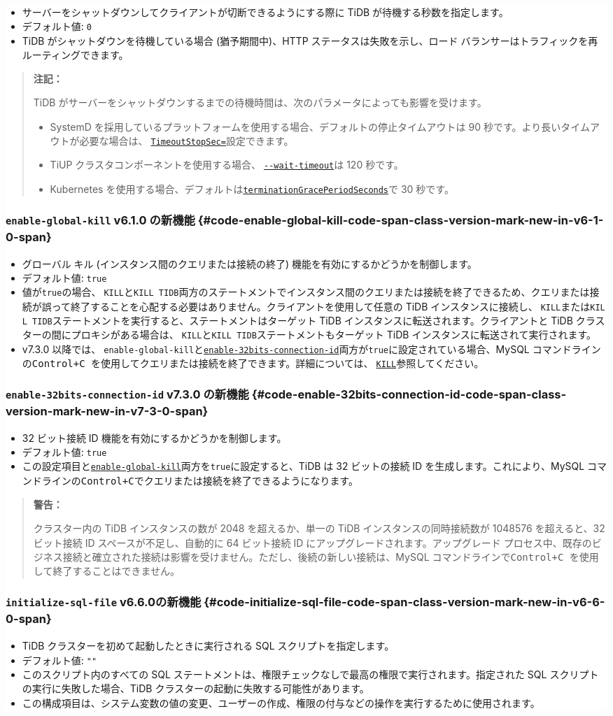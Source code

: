 -   サーバーをシャットダウンしてクライアントが切断できるようにする際に TiDB が待機する秒数を指定します。
-   デフォルト値: `0`
-   TiDB がシャットダウンを待機している場合 (猶予期間中)、HTTP ステータスは失敗を示し、ロード バランサーはトラフィックを再ルーティングできます。

> **注記：**
>
> TiDB がサーバーをシャットダウンするまでの待機時間は、次のパラメータによっても影響を受けます。
>
> -   SystemD を採用しているプラットフォームを使用する場合、デフォルトの停止タイムアウトは 90 秒です。より長いタイムアウトが必要な場合は、 [`TimeoutStopSec=`](https://www.freedesktop.org/software/systemd/man/latest/systemd.service.html#TimeoutStopSec=)設定できます。
>
> -   TiUP クラスタコンポーネントを使用する場合、 [`--wait-timeout`](/tiup/tiup-component-cluster.md#--wait-timeout)は 120 秒です。
>
> -   Kubernetes を使用する場合、デフォルトは[`terminationGracePeriodSeconds`](https://kubernetes.io/docs/reference/kubernetes-api/workload-resources/pod-v1/#lifecycle)で 30 秒です。

### <code>enable-global-kill</code> <span class="version-mark">v6.1.0 の新機能</span> {#code-enable-global-kill-code-span-class-version-mark-new-in-v6-1-0-span}

-   グローバル キル (インスタンス間のクエリまたは接続の終了) 機能を有効にするかどうかを制御します。
-   デフォルト値: `true`
-   値が`true`の場合、 `KILL`と`KILL TIDB`両方のステートメントでインスタンス間のクエリまたは接続を終了できるため、クエリまたは接続が誤って終了することを心配する必要はありません。クライアントを使用して任意の TiDB インスタンスに接続し、 `KILL`または`KILL TIDB`ステートメントを実行すると、ステートメントはターゲット TiDB インスタンスに転送されます。クライアントと TiDB クラスターの間にプロキシがある場合は、 `KILL`と`KILL TIDB`ステートメントもターゲット TiDB インスタンスに転送されて実行されます。
-   v7.3.0 以降では、 `enable-global-kill`と[`enable-32bits-connection-id`](#enable-32bits-connection-id-new-in-v730)両方が`true`に設定されている場合、MySQL コマンドラインの<kbd>Control+C を</kbd>使用してクエリまたは接続を終了できます。詳細については、 [`KILL`](/sql-statements/sql-statement-kill.md)参照してください。

### <code>enable-32bits-connection-id</code> <span class="version-mark">v7.3.0 の新機能</span> {#code-enable-32bits-connection-id-code-span-class-version-mark-new-in-v7-3-0-span}

-   32 ビット接続 ID 機能を有効にするかどうかを制御します。
-   デフォルト値: `true`
-   この設定項目と[`enable-global-kill`](#enable-global-kill-new-in-v610)両方を`true`に設定すると、TiDB は 32 ビットの接続 ID を生成します。これにより、MySQL コマンドラインの<kbd>Control+C</kbd>でクエリまたは接続を終了できるようになります。

> **警告：**
>
> クラスター内の TiDB インスタンスの数が 2048 を超えるか、単一の TiDB インスタンスの同時接続数が 1048576 を超えると、32 ビット接続 ID スペースが不足し、自動的に 64 ビット接続 ID にアップグレードされます。アップグレード プロセス中、既存のビジネス接続と確立された接続は影響を受けません。ただし、後続の新しい接続は、MySQL コマンドラインで<kbd>Control+C を</kbd>使用して終了することはできません。

### <code>initialize-sql-file</code> <span class="version-mark">v6.6.0の新機能</span> {#code-initialize-sql-file-code-span-class-version-mark-new-in-v6-6-0-span}

-   TiDB クラスターを初めて起動したときに実行される SQL スクリプトを指定します。
-   デフォルト値: `""`
-   このスクリプト内のすべての SQL ステートメントは、権限チェックなしで最高の権限で実行されます。指定された SQL スクリプトの実行に失敗した場合、TiDB クラスターの起動に失敗する可能性があります。
-   この構成項目は、システム変数の値の変更、ユーザーの作成、権限の付与などの操作を実行するために使用されます。
